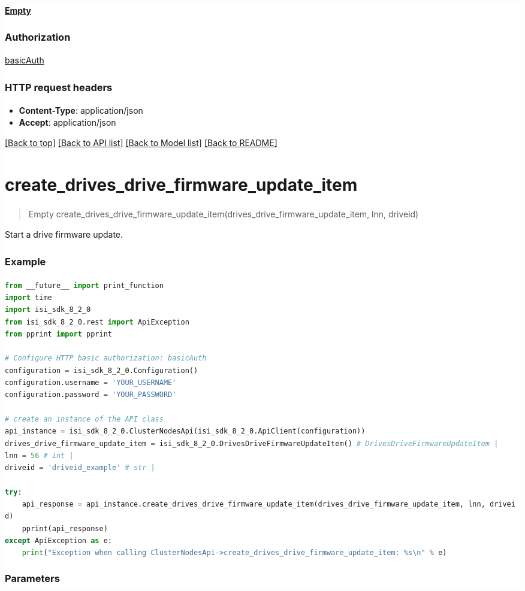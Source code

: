 [**Empty**](Empty.md)

### Authorization

[basicAuth](../README.md#basicAuth)

### HTTP request headers

 - **Content-Type**: application/json
 - **Accept**: application/json

[[Back to top]](#) [[Back to API list]](../README.md#documentation-for-api-endpoints) [[Back to Model list]](../README.md#documentation-for-models) [[Back to README]](../README.md)

# **create_drives_drive_firmware_update_item**
> Empty create_drives_drive_firmware_update_item(drives_drive_firmware_update_item, lnn, driveid)



Start a drive firmware update.

### Example
```python
from __future__ import print_function
import time
import isi_sdk_8_2_0
from isi_sdk_8_2_0.rest import ApiException
from pprint import pprint

# Configure HTTP basic authorization: basicAuth
configuration = isi_sdk_8_2_0.Configuration()
configuration.username = 'YOUR_USERNAME'
configuration.password = 'YOUR_PASSWORD'

# create an instance of the API class
api_instance = isi_sdk_8_2_0.ClusterNodesApi(isi_sdk_8_2_0.ApiClient(configuration))
drives_drive_firmware_update_item = isi_sdk_8_2_0.DrivesDriveFirmwareUpdateItem() # DrivesDriveFirmwareUpdateItem | 
lnn = 56 # int | 
driveid = 'driveid_example' # str | 

try:
    api_response = api_instance.create_drives_drive_firmware_update_item(drives_drive_firmware_update_item, lnn, driveid)
    pprint(api_response)
except ApiException as e:
    print("Exception when calling ClusterNodesApi->create_drives_drive_firmware_update_item: %s\n" % e)
```

### Parameters
